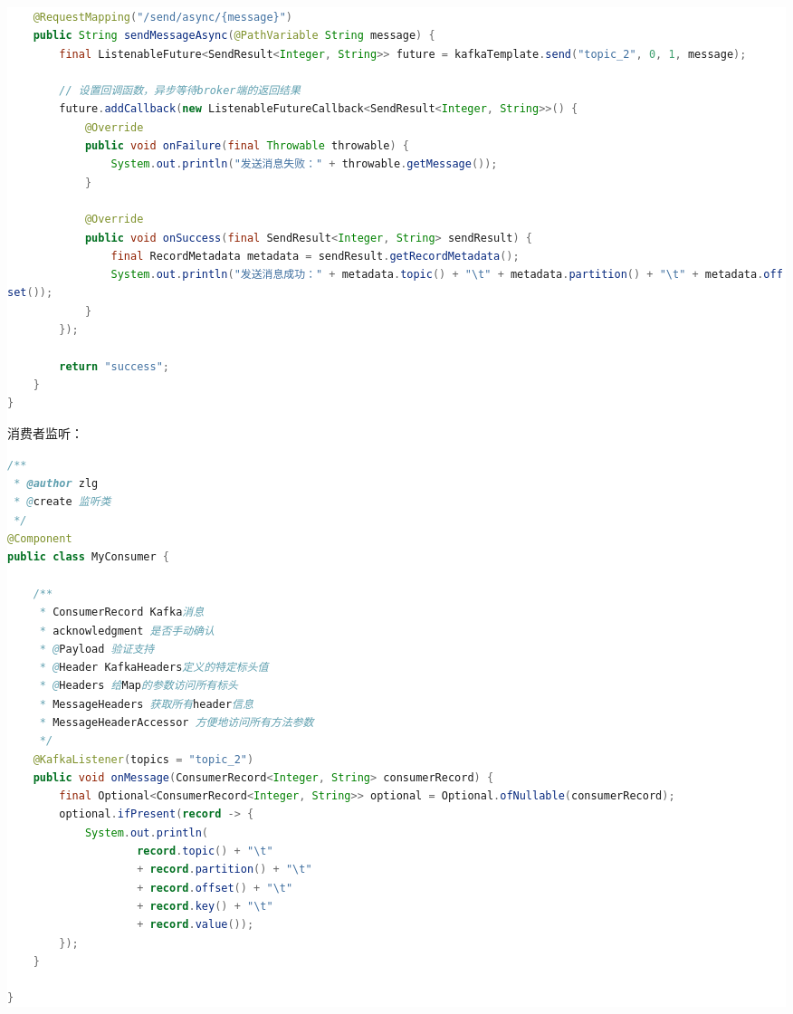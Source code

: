 ```java
    @RequestMapping("/send/async/{message}")
    public String sendMessageAsync(@PathVariable String message) {
        final ListenableFuture<SendResult<Integer, String>> future = kafkaTemplate.send("topic_2", 0, 1, message);
        
        // 设置回调函数，异步等待broker端的返回结果
        future.addCallback(new ListenableFutureCallback<SendResult<Integer, String>>() {
            @Override
            public void onFailure(final Throwable throwable) {
                System.out.println("发送消息失败：" + throwable.getMessage());
            }
    
            @Override
            public void onSuccess(final SendResult<Integer, String> sendResult) {
                final RecordMetadata metadata = sendResult.getRecordMetadata();
                System.out.println("发送消息成功：" + metadata.topic() + "\t" + metadata.partition() + "\t" + metadata.offset());
            }
        });
        
        return "success";
    }
}
```

消费者监听：

```java
/**
 * @author zlg
 * @create 监听类
 */
@Component
public class MyConsumer {
    
    /**
     * ConsumerRecord Kafka消息
     * acknowledgment 是否手动确认
     * @Payload 验证支持
     * @Header KafkaHeaders定义的特定标头值
     * @Headers 给Map的参数访问所有标头
     * MessageHeaders 获取所有header信息
     * MessageHeaderAccessor 方便地访问所有方法参数
     */
    @KafkaListener(topics = "topic_2")
    public void onMessage(ConsumerRecord<Integer, String> consumerRecord) {
        final Optional<ConsumerRecord<Integer, String>> optional = Optional.ofNullable(consumerRecord);
        optional.ifPresent(record -> {
            System.out.println(
                    record.topic() + "\t"
                    + record.partition() + "\t"
                    + record.offset() + "\t"
                    + record.key() + "\t"
                    + record.value());
        });
    }

}
```
